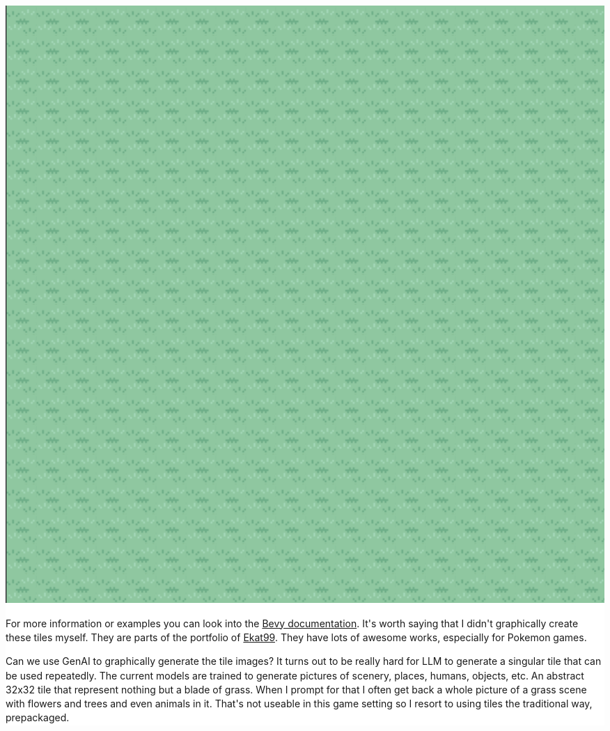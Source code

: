 ![grass_layer](grass_20_by_20.png)

For more information or examples you can look into the [Bevy documentation](https://bevy.org/examples/2d-rendering/sprite-tile/). It's worth saying that I didn't graphically create these tiles myself. They are parts of the portfolio of [Ekat99](https://www.deviantart.com/ekat99). They have lots of awesome works, especially for Pokemon games.

Can we use GenAI to graphically generate the tile images? It turns out to be really hard for LLM to generate a singular tile that can be used repeatedly. The current models are trained to generate pictures of scenery, places, humans, objects, etc. An abstract 32x32 tile that represent nothing but a blade of grass. When I prompt for that I often get back a whole picture of a grass scene with flowers and trees and even animals in it. That's not useable in this game setting so I resort to using tiles the traditional way, prepackaged.
